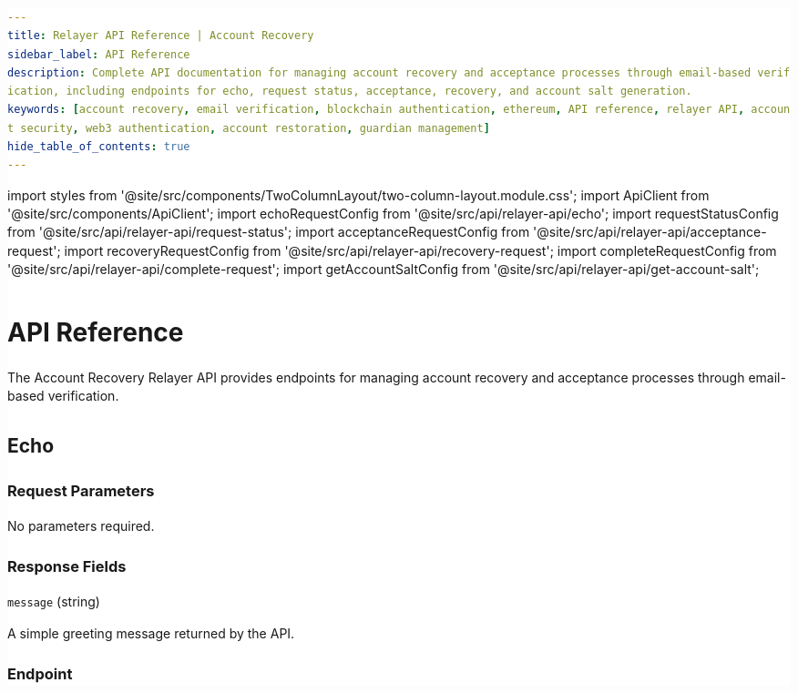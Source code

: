 ```yaml
---
title: Relayer API Reference | Account Recovery
sidebar_label: API Reference
description: Complete API documentation for managing account recovery and acceptance processes through email-based verification, including endpoints for echo, request status, acceptance, recovery, and account salt generation.
keywords: [account recovery, email verification, blockchain authentication, ethereum, API reference, relayer API, account security, web3 authentication, account restoration, guardian management]
hide_table_of_contents: true
---
```


import styles from '@site/src/components/TwoColumnLayout/two-column-layout.module.css';
import ApiClient from '@site/src/components/ApiClient';
import echoRequestConfig from '@site/src/api/relayer-api/echo';
import requestStatusConfig from '@site/src/api/relayer-api/request-status';
import acceptanceRequestConfig from '@site/src/api/relayer-api/acceptance-request';
import recoveryRequestConfig from '@site/src/api/relayer-api/recovery-request';
import completeRequestConfig from '@site/src/api/relayer-api/complete-request';
import getAccountSaltConfig from '@site/src/api/relayer-api/get-account-salt';

# API Reference

<div className={styles.twoColumnLayout}>
<div className={styles.leftColumn}>
The Account Recovery Relayer API provides endpoints for managing account recovery and acceptance processes through email-based verification.
</div>
<div className={styles.rightColumn}>
</div>
</div>

## Echo

<div className={styles.twoColumnLayout}>
<div className={styles.leftColumn}>

### Request Parameters

No parameters required.

### Response Fields

`message` (string)

A simple greeting message returned by the API.

</div>
<div className={styles.rightColumn}>

### Endpoint
